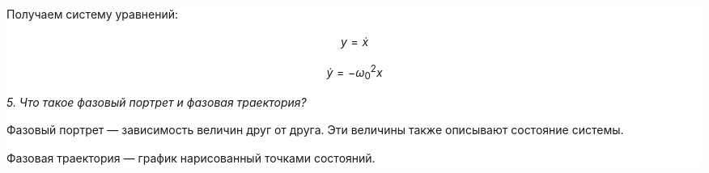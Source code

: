 Получаем систему уравнений:

$$ y = \dot{x} $$

$$ \dot{y} = - \omega _0^2x $$
    

*5. Что такое фазовый портрет и фазовая траектория?*

Фазовый портрет —  зависимость величин друг от друга. Эти величины также описывают состояние системы.

Фазовая траектория — график нарисованный точками состояний.